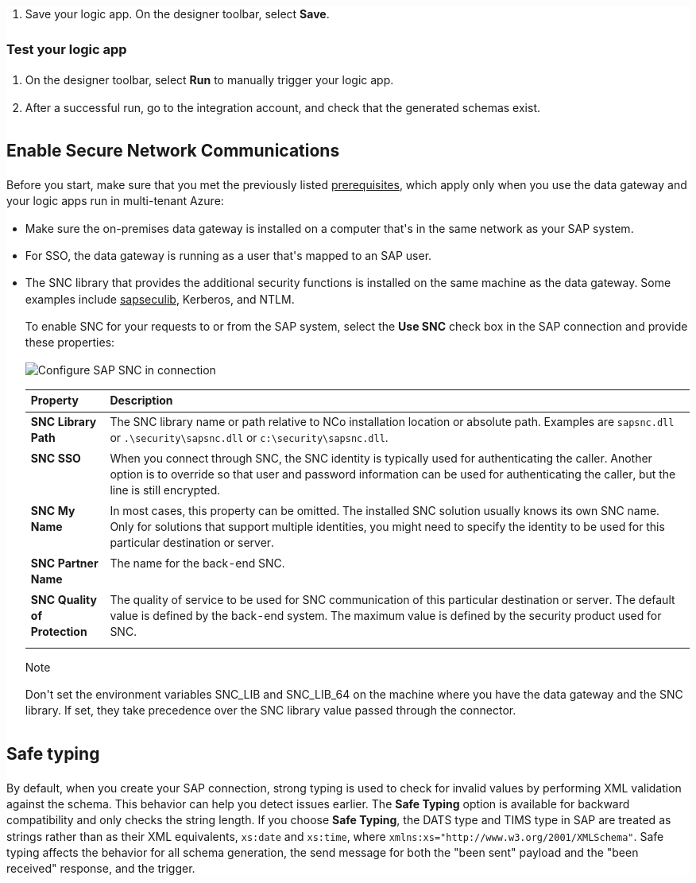 1. Save your logic app. On the designer toolbar, select **Save**.

### Test your logic app

1. On the designer toolbar, select **Run** to manually trigger your logic app.

1. After a successful run, go to the integration account, and check that the generated schemas exist.

## Enable Secure Network Communications

Before you start, make sure that you met the previously listed [prerequisites](#prerequisites), which apply only when you use the data gateway and your logic apps run in multi-tenant Azure:

* Make sure the on-premises data gateway is installed on a computer that's in the same network as your SAP system.

* For SSO, the data gateway is running as a user that's mapped to an SAP user.

* The SNC library that provides the additional security functions is installed on the same machine as the data gateway. Some examples include [sapseculib](https://help.sap.com/saphelp_nw74/helpdata/en/7a/0755dc6ef84f76890a77ad6eb13b13/frameset.htm), Kerberos, and NTLM.

   To enable SNC for your requests to or from the SAP system, select the **Use SNC** check box in the SAP connection and provide these properties:

   ![Configure SAP SNC in connection](media/logic-apps-using-sap-connector/configure-sapsnc.png)

   | Property | Description |
   |----------| ------------|
   | **SNC Library Path** | The SNC library name or path relative to NCo installation location or absolute path. Examples are `sapsnc.dll` or `.\security\sapsnc.dll` or `c:\security\sapsnc.dll`. |
   | **SNC SSO** | When you connect through SNC, the SNC identity is typically used for authenticating the caller. Another option is to override so that user and password information can be used for authenticating the caller, but the line is still encrypted. |
   | **SNC My Name** | In most cases, this property can be omitted. The installed SNC solution usually knows its own SNC name. Only for solutions that support multiple identities, you might need to specify the identity to be used for this particular destination or server. |
   | **SNC Partner Name** | The name for the back-end SNC. |
   | **SNC Quality of Protection** | The quality of service to be used for SNC communication of this particular destination or server. The default value is defined by the back-end system. The maximum value is defined by the security product used for SNC. |
   |||

   > [!NOTE]
   > Don't set the environment variables SNC_LIB and SNC_LIB_64 on the machine where you have the data gateway and the SNC library. If set, they take precedence over the SNC library value passed through the connector.

## Safe typing

By default, when you create your SAP connection, strong typing is used to check for invalid values by performing XML validation against the schema. This behavior can help you detect issues earlier. The **Safe Typing** option is available for backward compatibility and only checks the string length. If you choose **Safe Typing**, the DATS type and TIMS type in SAP are treated as strings rather than as their XML equivalents, `xs:date` and `xs:time`, where `xmlns:xs="http://www.w3.org/2001/XMLSchema"`. Safe typing affects the behavior for all schema generation, the send message for both the "been sent" payload and the "been received" response, and the trigger. 
